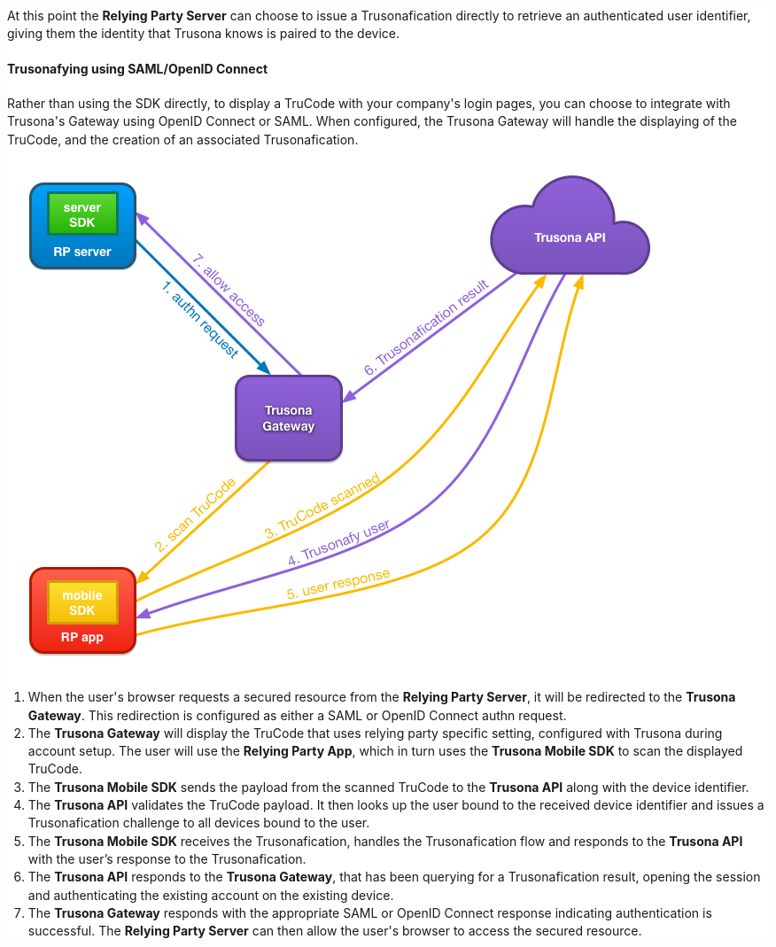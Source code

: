 At this point the **Relying Party Server** can choose to issue a Trusonafication directly to retrieve an authenticated user identifier, giving them the identity that Trusona knows is paired to the device.

#### Trusonafying using SAML/OpenID Connect

Rather than using the SDK directly, to display a TruCode with your company's login pages, you can choose to integrate with Trusona's Gateway using OpenID Connect or SAML. When configured, the Trusona Gateway will handle the displaying of the TruCode, and the creation of an associated Trusonafication.

![ ](images/trusonafy-with-gateway-no-idp.png)

1. When the user's browser requests a secured resource from the **Relying Party Server**, it will be redirected to the **Trusona Gateway**. This redirection is configured as either a SAML or OpenID Connect authn request.
2. The **Trusona Gateway** will display the TruCode that uses relying party specific setting, configured with Trusona during account setup. The user will use the **Relying Party App**, which in turn uses the **Trusona Mobile SDK** to scan the displayed TruCode.
3. The **Trusona Mobile SDK** sends the payload from the scanned TruCode to the **Trusona API** along with the device identifier.
4. The **Trusona API** validates the TruCode payload. It then looks up the user bound to the received device identifier and issues a Trusonafication challenge to all devices bound to the user.
5. The **Trusona Mobile SDK** receives the Trusonafication, handles the Trusonafication flow and responds to the **Trusona API** with the user’s response to the Trusonafication.
6. The **Trusona API** responds to the **Trusona Gateway**, that has been querying for a Trusonafication result, opening the session and authenticating the existing account on the existing device.
7. The **Trusona Gateway** responds with the appropriate SAML or OpenID Connect response indicating authentication is successful. The **Relying Party Server** can then allow the user's browser to access the secured resource.
